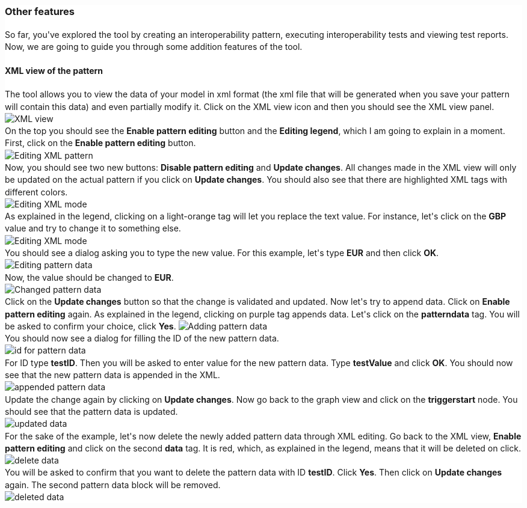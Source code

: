 ### Other features

So far, you've explored the tool by creating an interoperability pattern, executing interoperability tests and viewing test reports. Now, we are going to 
guide you through some addition features of the tool.  

#### XML view of the pattern
The tool allows you to view the data of your model in xml format (the xml file that will be generated when you save your pattern will 
contain this data) and even partially modify it. Click on the XML view icon and then you should see the XML view panel.  
![XML view][screenshot-45]  
On the top you should see the **Enable pattern editing** button and the **Editing legend**, which I am going to explain in a moment. First, 
click on the **Enable pattern editing** button.  
![Editing XML pattern][screenshot-46]  
Now, you should see two new buttons: **Disable pattern editing** and **Update changes**. All changes made in the XML view will only be 
updated on the actual pattern if you click on **Update changes**. You should also see that there are highlighted XML tags with different colors.  
![Editing XML mode][screenshot-47]  
As explained in the legend, clicking on a light-orange tag will let you replace the text value. For instance, let's click 
on the **GBP** value and try to change it to something else.  
![Editing XML mode][screenshot-48]  
You should see a dialog asking you to type the new value. For this example, let's type **EUR** and then click **OK**.  
![Editing pattern data][screenshot-49]  
Now, the value should be changed to **EUR**.  
![Changed pattern data][screenshot-50]  
Click on the **Update changes** button so that the change is validated and updated. Now let's try to append data. Click 
on **Enable pattern editing** again. As explained in the legend, clicking on purple tag appends data. Let's click on the **patterndata** tag. You will be asked to confirm your choice, click **Yes**.
![Adding pattern data][screenshot-51]  
You should now see a dialog for filling the ID of the new pattern data.  
![id for pattern data][screenshot-52]  
For ID type **testID**. Then you will be asked to enter value for the new pattern data. Type **testValue** and click **OK**. You should 
now see that the new pattern data is appended in the XML.  
![appended pattern data][screenshot-53]  
Update the change again by clicking on **Update changes**. Now go back to the graph view and click on the **triggerstart** node. You should 
see that the pattern data is updated.  
![updated data][screenshot-54]  
For the sake of the example, let's now delete the newly added pattern data through XML editing. Go back to the XML view, **Enable pattern editing** and 
click on the second **data** tag. It is red, which, as explained in the legend, means that it will be deleted on click.  
![delete data][screenshot-55]  
You will be asked to confirm that you want to delete the pattern data with ID **testID**. Click **Yes**. Then click on **Update changes** again. The 
second pattern data block will be removed.  
![deleted data][screenshot-56]  
    

[start_node]: https://iglab.it-innovation.soton.ac.uk/iot/connect-iot/raw/ui-update/src/main/resources/images/event_end.png "Start node"
[triggerstart_node]: https://iglab.it-innovation.soton.ac.uk/iot/connect-iot/raw/ui-update/src/main/resources/images/event_triggerstart.png "Triggerstart node"
[normal_node]: https://iglab.it-innovation.soton.ac.uk/iot/connect-iot/raw/ui-update/src/main/resources/images/event.png "Normal node"
[trigger_node]: https://iglab.it-innovation.soton.ac.uk/iot/connect-iot/raw/ui-update/src/main/resources/images/link.png "Trigger node"
[loop_node]: https://iglab.it-innovation.soton.ac.uk/iot/connect-iot/raw/ui-update/src/main/resources/images/loop.png "Loop node"
[end_node]: https://iglab.it-innovation.soton.ac.uk/iot/connect-iot/raw/ui-update/src/main/resources/images/terminate.png "End node"
[undo]: https://iglab.it-innovation.soton.ac.uk/iot/connect-iot/raw/ui-update/src/main/resources/images/undo.gif "undo"
[redo]: https://iglab.it-innovation.soton.ac.uk/iot/connect-iot/raw/ui-update/src/main/resources/images/redo.gif "redo"
[cut]: https://iglab.it-innovation.soton.ac.uk/iot/connect-iot/raw/ui-update/src/main/resources/images/cut.gif "cut"
[screenshot-1]: https://iglab.it-innovation.soton.ac.uk/iot/connect-iot/raw/ui-update/src/main/resources/images/screenshot-1.png "Start screenshot"
[screenshot-2]: https://iglab.it-innovation.soton.ac.uk/iot/connect-iot/raw/ui-update/src/main/resources/images/screenshot-2.png "Drag screenshot"
[screenshot-3]: https://iglab.it-innovation.soton.ac.uk/iot/connect-iot/raw/ui-update/src/main/resources/images/screenshot-3.png "Pattern data screenshot"
[screenshot-4]: https://iglab.it-innovation.soton.ac.uk/iot/connect-iot/raw/ui-update/src/main/resources/images/screenshot-4.png "Add pattern data screenshot"
[screenshot-5]: https://iglab.it-innovation.soton.ac.uk/iot/connect-iot/raw/ui-update/src/main/resources/images/screenshot-5.png "Dragging normal node screenshot"
[screenshot-6]: https://iglab.it-innovation.soton.ac.uk/iot/connect-iot/raw/ui-update/src/main/resources/images/screenshot-6.png "Adding transition"
[screenshot-7]: https://iglab.it-innovation.soton.ac.uk/iot/connect-iot/raw/ui-update/src/main/resources/images/screenshot-7.png "Deployment tab"
[screenshot-8]: https://iglab.it-innovation.soton.ac.uk/iot/connect-iot/raw/ui-update/src/main/resources/images/screenshot-8.png "Adding component"
[screenshot-9]: https://iglab.it-innovation.soton.ac.uk/iot/connect-iot/raw/ui-update/src/main/resources/images/screenshot-9.png "Adding data about a component"
[screenshot-10]: https://iglab.it-innovation.soton.ac.uk/iot/connect-iot/raw/ui-update/src/main/resources/images/screenshot-10.png "Transition information"
[screenshot-11]: https://iglab.it-innovation.soton.ac.uk/iot/connect-iot/raw/ui-update/src/main/resources/images/screenshot-11.png "Adding transition information"
[screenshot-12]: https://iglab.it-innovation.soton.ac.uk/iot/connect-iot/raw/ui-update/src/main/resources/images/screenshot-12.png "Adding a trigger node"
[screenshot-13]: https://iglab.it-innovation.soton.ac.uk/iot/connect-iot/raw/ui-update/src/main/resources/images/screenshot-13.png "Adding a guard trans"
[screenshot-14]: https://iglab.it-innovation.soton.ac.uk/iot/connect-iot/raw/ui-update/src/main/resources/images/screenshot-14.png "Adding guard rule"
[screenshot-15]: https://iglab.it-innovation.soton.ac.uk/iot/connect-iot/raw/ui-update/src/main/resources/images/screenshot-15.png "Adding more guards"
[screenshot-16]: https://iglab.it-innovation.soton.ac.uk/iot/connect-iot/raw/ui-update/src/main/resources/images/screenshot-16.png "Adding more guards"
[screenshot-17]: https://iglab.it-innovation.soton.ac.uk/iot/connect-iot/raw/ui-update/src/main/resources/images/screenshot-17.png "Adding a loop node"
[screenshot-18]: https://iglab.it-innovation.soton.ac.uk/iot/connect-iot/raw/ui-update/src/main/resources/images/screenshot-18.png "Adding another transition"
[screenshot-19]: https://iglab.it-innovation.soton.ac.uk/iot/connect-iot/raw/ui-update/src/main/resources/images/screenshot-19.png "Adding transition data"
[screenshot-20]: https://iglab.it-innovation.soton.ac.uk/iot/connect-iot/raw/ui-update/src/main/resources/images/screenshot-20.png "Adding a normal node"
[screenshot-21]: https://iglab.it-innovation.soton.ac.uk/iot/connect-iot/raw/ui-update/src/main/resources/images/screenshot-21.png "Adding another transition"
[screenshot-22]: https://iglab.it-innovation.soton.ac.uk/iot/connect-iot/raw/ui-update/src/main/resources/images/screenshot-22.png "Linking back to the loop state"
[screenshot-23]: https://iglab.it-innovation.soton.ac.uk/iot/connect-iot/raw/ui-update/src/main/resources/images/screenshot-23.png "Adding new guard rules"
[screenshot-24]: https://iglab.it-innovation.soton.ac.uk/iot/connect-iot/raw/ui-update/src/main/resources/images/screenshot-24.png "Adding an end node"
[screenshot-25]: https://iglab.it-innovation.soton.ac.uk/iot/connect-iot/raw/ui-update/src/main/resources/images/screenshot-25.png "Adding end node data"
[screenshot-26]: https://iglab.it-innovation.soton.ac.uk/iot/connect-iot/raw/ui-update/src/main/resources/images/screenshot-26.png "Adding the last transition"
[screenshot-27]: https://iglab.it-innovation.soton.ac.uk/iot/connect-iot/raw/ui-update/src/main/resources/images/screenshot-27.png "Adding counter guard"
[screenshot-28]: https://iglab.it-innovation.soton.ac.uk/iot/connect-iot/raw/ui-update/src/main/resources/images/screenshot-28.png "Pattern verification"
[screenshot-29]: https://iglab.it-innovation.soton.ac.uk/iot/connect-iot/raw/ui-update/src/main/resources/images/screenshot-29.png "Pattern verification message"
[screenshot-30]: https://iglab.it-innovation.soton.ac.uk/iot/connect-iot/raw/ui-update/src/main/resources/images/screenshot-30.png "Run test icon"
[screenshot-31]: https://iglab.it-innovation.soton.ac.uk/iot/connect-iot/raw/ui-update/src/main/resources/images/screenshot-31.png "Choosing running mode"
[screenshot-32]: https://iglab.it-innovation.soton.ac.uk/iot/connect-iot/raw/ui-update/src/main/resources/images/screenshot-32.png "Running the test"
[screenshot-33]: https://iglab.it-innovation.soton.ac.uk/iot/connect-iot/raw/ui-update/src/main/resources/images/screenshot-33.png "Graph view icon"
[screenshot-34]: https://iglab.it-innovation.soton.ac.uk/iot/connect-iot/raw/ui-update/src/main/resources/images/screenshot-34.png "Guards"
[screenshot-35]: https://iglab.it-innovation.soton.ac.uk/iot/connect-iot/raw/ui-update/src/main/resources/images/screenshot-35.png "captured data"
[screenshot-36]: https://iglab.it-innovation.soton.ac.uk/iot/connect-iot/raw/ui-update/src/main/resources/images/screenshot-36.png "captured data"
[screenshot-37]: https://iglab.it-innovation.soton.ac.uk/iot/connect-iot/raw/ui-update/src/main/resources/images/screenshot-37.png "step-by-step mode"
[screenshot-38]: https://iglab.it-innovation.soton.ac.uk/iot/connect-iot/raw/ui-update/src/main/resources/images/screenshot-38.png "step-by-step mode"
[screenshot-39]: https://iglab.it-innovation.soton.ac.uk/iot/connect-iot/raw/ui-update/src/main/resources/images/screenshot-39.png "finish test"
[screenshot-40]: https://iglab.it-innovation.soton.ac.uk/iot/connect-iot/raw/ui-update/src/main/resources/images/screenshot-40.png "previous reports"
[screenshot-41]: https://iglab.it-innovation.soton.ac.uk/iot/connect-iot/raw/ui-update/src/main/resources/images/screenshot-41.png "previous reports"
[screenshot-42]: https://iglab.it-innovation.soton.ac.uk/iot/connect-iot/raw/ui-update/src/main/resources/images/screenshot-42.png "saving model"
[screenshot-43]: https://iglab.it-innovation.soton.ac.uk/iot/connect-iot/raw/ui-update/src/main/resources/images/screenshot-43.png "saving a previous report"
[screenshot-44]: https://iglab.it-innovation.soton.ac.uk/iot/connect-iot/raw/ui-update/src/main/resources/images/screenshot-44.png "overwriting file"
[screenshot-45]: https://iglab.it-innovation.soton.ac.uk/iot/connect-iot/raw/ui-update/src/main/resources/images/screenshot-45.png "XML view"
[screenshot-46]: https://iglab.it-innovation.soton.ac.uk/iot/connect-iot/raw/ui-update/src/main/resources/images/screenshot-46.png "XML view"
[screenshot-47]: https://iglab.it-innovation.soton.ac.uk/iot/connect-iot/raw/ui-update/src/main/resources/images/screenshot-47.png "XML editing"
[screenshot-48]: https://iglab.it-innovation.soton.ac.uk/iot/connect-iot/raw/ui-update/src/main/resources/images/screenshot-48.png "XML editing"
[screenshot-49]: https://iglab.it-innovation.soton.ac.uk/iot/connect-iot/raw/ui-update/src/main/resources/images/screenshot-49.png "XML editing"
[screenshot-50]: https://iglab.it-innovation.soton.ac.uk/iot/connect-iot/raw/ui-update/src/main/resources/images/screenshot-50.png "edited pattern data"
[screenshot-51]: https://iglab.it-innovation.soton.ac.uk/iot/connect-iot/raw/ui-update/src/main/resources/images/screenshot-51.png "adding pattern data"
[screenshot-52]: https://iglab.it-innovation.soton.ac.uk/iot/connect-iot/raw/ui-update/src/main/resources/images/screenshot-52.png "id for pattern data"
[screenshot-53]: https://iglab.it-innovation.soton.ac.uk/iot/connect-iot/raw/ui-update/src/main/resources/images/screenshot-53.png "appended pattern data"
[screenshot-54]: https://iglab.it-innovation.soton.ac.uk/iot/connect-iot/raw/ui-update/src/main/resources/images/screenshot-54.png "updated pattern data"
[screenshot-55]: https://iglab.it-innovation.soton.ac.uk/iot/connect-iot/raw/ui-update/src/main/resources/images/screenshot-55.png "delete pattern data"
[screenshot-56]: https://iglab.it-innovation.soton.ac.uk/iot/connect-iot/raw/ui-update/src/main/resources/images/screenshot-56.png "deleted pattern data"
[screenshot-57]: https://iglab.it-innovation.soton.ac.uk/iot/connect-iot/raw/ui-update/src/main/resources/images/screenshot-57.png "xpath generator"
[screenshot-58]: https://iglab.it-innovation.soton.ac.uk/iot/connect-iot/raw/ui-update/src/main/resources/images/screenshot-58.png "xpath generator"
[screenshot-59]: https://iglab.it-innovation.soton.ac.uk/iot/connect-iot/raw/ui-update/src/main/resources/images/screenshot-59.png "xpath generator"
[screenshot-60]: https://iglab.it-innovation.soton.ac.uk/iot/connect-iot/raw/ui-update/src/main/resources/images/screenshot-60.png "xpath generator"
[screenshot-61]: https://iglab.it-innovation.soton.ac.uk/iot/connect-iot/raw/ui-update/src/main/resources/images/screenshot-61.png "jsonpath generator"
[screenshot-62]: https://iglab.it-innovation.soton.ac.uk/iot/connect-iot/raw/ui-update/src/main/resources/images/screenshot-62.png "jsonpath generator"
[screenshot-63]: https://iglab.it-innovation.soton.ac.uk/iot/connect-iot/raw/ui-update/src/main/resources/images/screenshot-63.png "jsonpath generator"
[screenshot-64]: https://iglab.it-innovation.soton.ac.uk/iot/connect-iot/raw/ui-update/src/main/resources/images/screenshot-64.png "jsonpath generator"
[screenshot-65]: https://iglab.it-innovation.soton.ac.uk/iot/connect-iot/raw/ui-update/src/main/resources/images/screenshot-65.png "adding client"
[screenshot-66]: https://iglab.it-innovation.soton.ac.uk/iot/connect-iot/raw/ui-update/src/main/resources/images/screenshot-66.png "undo addition"
[screenshot-67]: https://iglab.it-innovation.soton.ac.uk/iot/connect-iot/raw/ui-update/src/main/resources/images/screenshot-67.png "undo addition"
[screenshot-68]: https://iglab.it-innovation.soton.ac.uk/iot/connect-iot/raw/ui-update/src/main/resources/images/screenshot-68.png "redo addition"
[screenshot-69]: https://iglab.it-innovation.soton.ac.uk/iot/connect-iot/raw/ui-update/src/main/resources/images/screenshot-69.png "cut"
[screenshot-70]: https://iglab.it-innovation.soton.ac.uk/iot/connect-iot/raw/ui-update/src/main/resources/images/screenshot-70.png "cut"